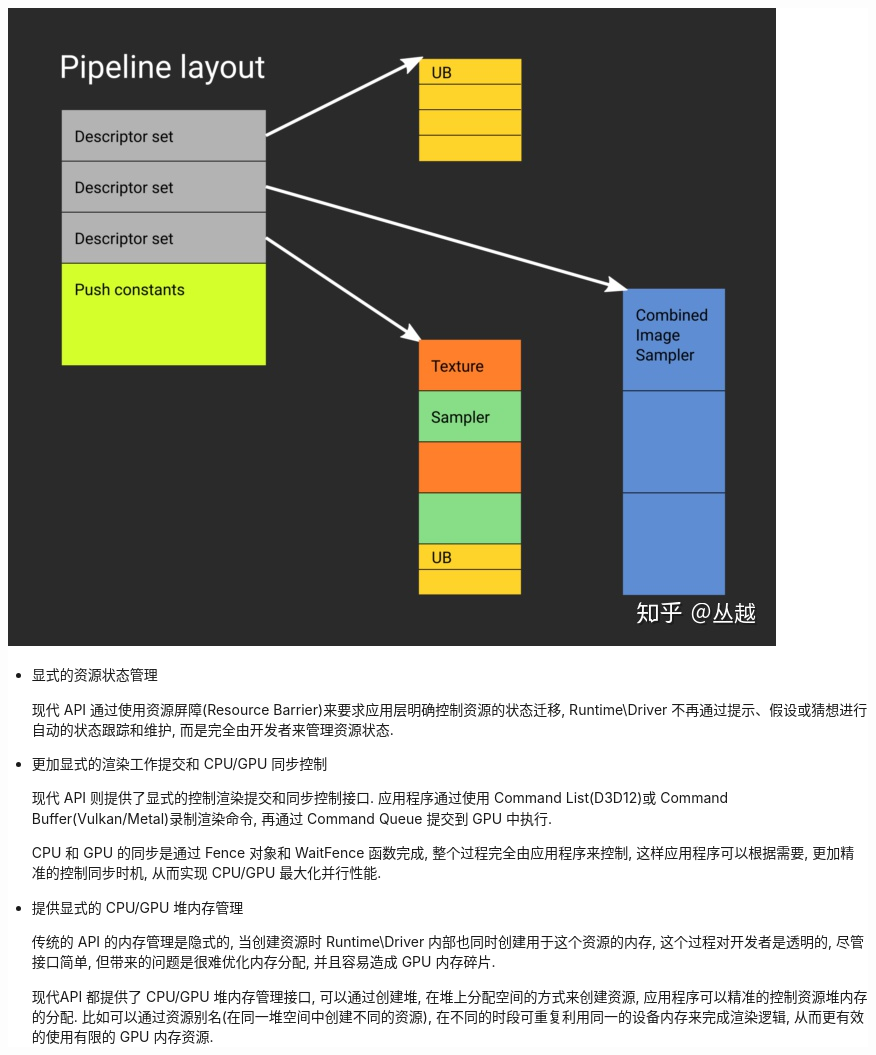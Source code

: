   ![data resource binding](../../rc/data_resource_binding.jpg)

* 显式的资源状态管理

  现代 API 通过使用资源屏障(Resource Barrier)来要求应用层明确控制资源的状态迁移,  Runtime\Driver 不再通过提示、假设或猜想进行自动的状态跟踪和维护, 而是完全由开发者来管理资源状态.

* 更加显式的渲染工作提交和 CPU/GPU 同步控制

  现代 API 则提供了显式的控制渲染提交和同步控制接口. 应用程序通过使用 Command List(D3D12)或 Command Buffer(Vulkan/Metal)录制渲染命令, 再通过 Command Queue 提交到 GPU 中执行.

  

  CPU 和 GPU 的同步是通过 Fence 对象和 WaitFence 函数完成, 整个过程完全由应用程序来控制, 这样应用程序可以根据需要, 更加精准的控制同步时机, 从而实现 CPU/GPU 最大化并行性能.

* 提供显式的 CPU/GPU 堆内存管理

  传统的 API 的内存管理是隐式的, 当创建资源时 Runtime\Driver 内部也同时创建用于这个资源的内存, 这个过程对开发者是透明的, 尽管接口简单, 但带来的问题是很难优化内存分配, 并且容易造成 GPU 内存碎片. 

   现代API 都提供了 CPU/GPU 堆内存管理接口, 可以通过创建堆, 在堆上分配空间的方式来创建资源, 应用程序可以精准的控制资源堆内存的分配. 比如可以通过资源别名(在同一堆空间中创建不同的资源), 在不同的时段可重复利用同一的设备内存来完成渲染逻辑, 从而更有效的使用有限的 GPU 内存资源. 
